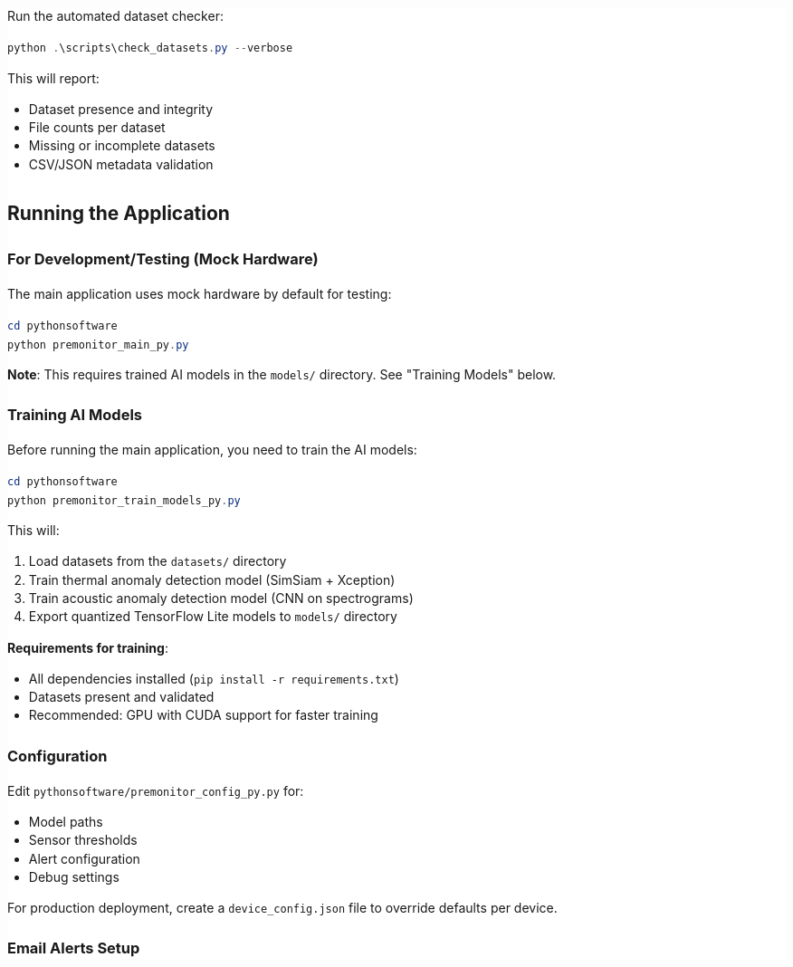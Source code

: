 Run the automated dataset checker:

```powershell
python .\scripts\check_datasets.py --verbose
```

This will report:
- Dataset presence and integrity
- File counts per dataset
- Missing or incomplete datasets
- CSV/JSON metadata validation

## Running the Application

### For Development/Testing (Mock Hardware)

The main application uses mock hardware by default for testing:

```powershell
cd pythonsoftware
python premonitor_main_py.py
```

**Note**: This requires trained AI models in the `models/` directory. See "Training Models" below.

### Training AI Models

Before running the main application, you need to train the AI models:

```powershell
cd pythonsoftware
python premonitor_train_models_py.py
```

This will:
1. Load datasets from the `datasets/` directory
2. Train thermal anomaly detection model (SimSiam + Xception)
3. Train acoustic anomaly detection model (CNN on spectrograms)
4. Export quantized TensorFlow Lite models to `models/` directory

**Requirements for training**:
- All dependencies installed (`pip install -r requirements.txt`)
- Datasets present and validated
- Recommended: GPU with CUDA support for faster training

### Configuration

Edit `pythonsoftware/premonitor_config_py.py` for:
- Model paths
- Sensor thresholds
- Alert configuration
- Debug settings

For production deployment, create a `device_config.json` file to override defaults per device.

### Email Alerts Setup

